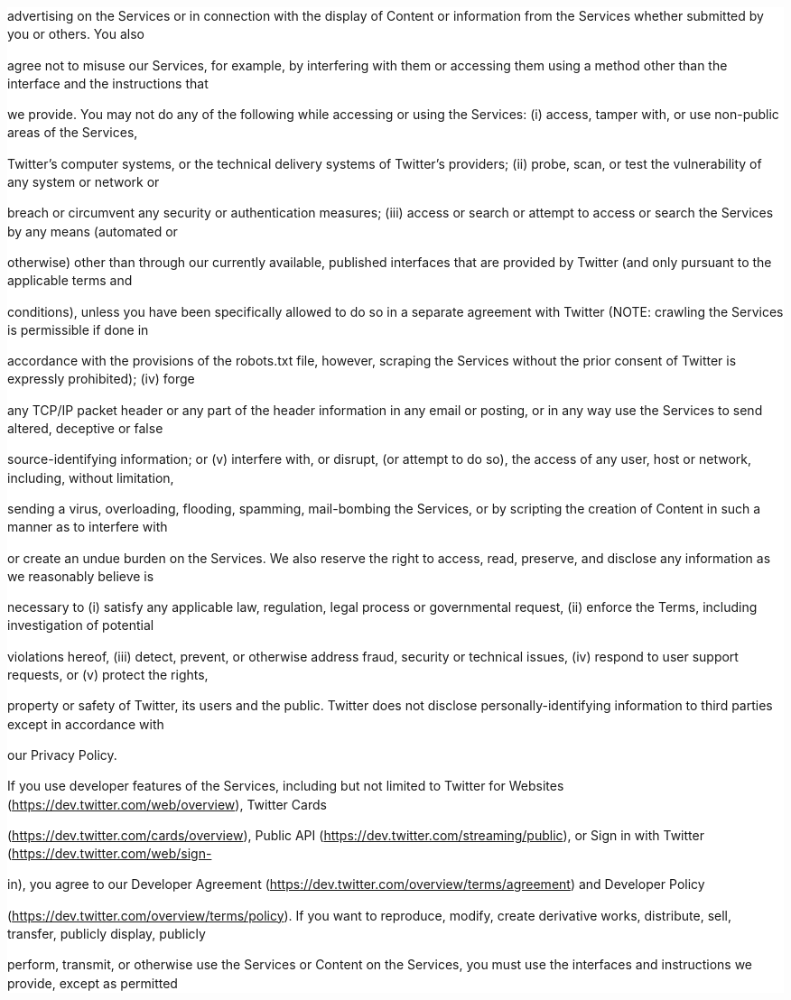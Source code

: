 advertising on the Services or in connection with the display of Content or information from the Services whether submitted by you or others. You also

agree not to misuse our Services, for example, by interfering with them or accessing them using a method other than the interface and the instructions that

we provide. You may not do any of the following while accessing or using the Services: (i) access, tamper with, or use non-public areas of the Services,

Twitter’s computer systems, or the technical delivery systems of Twitter’s providers; (ii) probe, scan, or test the vulnerability of any system or network or

breach or circumvent any security or authentication measures; (iii) access or search or attempt to access or search the Services by any means (automated or

otherwise) other than through our currently available, published interfaces that are provided by Twitter (and only pursuant to the applicable terms and

conditions), unless you have been specifically allowed to do so in a separate agreement with Twitter (NOTE: crawling the Services is permissible if done in

accordance with the provisions of the robots.txt file, however, scraping the Services without the prior consent of Twitter is expressly prohibited); (iv) forge

any TCP/IP packet header or any part of the header information in any email or posting, or in any way use the Services to send altered, deceptive or false

source-identifying information; or (v) interfere with, or disrupt, (or attempt to do so), the access of any user, host or network, including, without limitation,

sending a virus, overloading, flooding, spamming, mail-bombing the Services, or by scripting the creation of Content in such a manner as to interfere with

or create an undue burden on the Services. We also reserve the right to access, read, preserve, and disclose any information as we reasonably believe is

necessary to (i) satisfy any applicable law, regulation, legal process or governmental request, (ii) enforce the Terms, including investigation of potential

violations hereof, (iii) detect, prevent, or otherwise address fraud, security or technical issues, (iv) respond to user support requests, or (v) protect the rights,

property or safety of Twitter, its users and the public. Twitter does not disclose personally-identifying information to third parties except in accordance with

our Privacy Policy.

If you use developer features of the Services, including but not limited to Twitter for Websites (https://dev.twitter.com/web/overview), Twitter Cards

(https://dev.twitter.com/cards/overview), Public API (https://dev.twitter.com/streaming/public), or Sign in with Twitter (https://dev.twitter.com/web/sign-

in), you agree to our Developer Agreement (https://dev.twitter.com/overview/terms/agreement) and Developer Policy

(https://dev.twitter.com/overview/terms/policy). If you want to reproduce, modify, create derivative works, distribute, sell, transfer, publicly display, publicly

perform, transmit, or otherwise use the Services or Content on the Services, you must use the interfaces and instructions we provide, except as permitted
